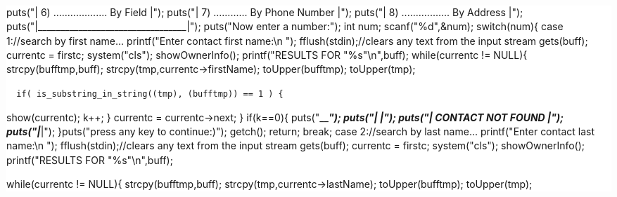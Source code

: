 puts("| 6) ................... By Field |");
puts("| 7) ............ By Phone Number |");
puts("| 8) ................. By Address |");
puts("|_________________________________|");
puts("Now enter a number:");
int num;
scanf("%d",&num);
switch(num){
case 1://search by first name...
printf("Enter contact first name:\n ");
   fflush(stdin);//clears any text from the input stream
   gets(buff);
   currentc = firstc;
    system("cls");
showOwnerInfo();
printf("RESULTS FOR \"%s\"\n",buff);
   while(currentc != NULL){
       strcpy(bufftmp,buff);
       strcpy(tmp,currentc->firstName);
       toUpper(bufftmp);
       toUpper(tmp);

      if( is_substring_in_string((tmp), (bufftmp)) == 1 ) {
show(currentc);
k++;
   }
currentc = currentc->next;
   }
if(k==0){
puts("_______________________________________________");
puts("|                                             |");
   puts("|              CONTACT NOT FOUND              |");
   puts("|_____________________________________________|");
}puts("press any key to continue:)");
getch();
return;
   break;
case 2://search by last name...
printf("Enter contact last name:\n ");
   fflush(stdin);//clears any text from the input stream
   gets(buff);
   currentc = firstc;
   system("cls");
showOwnerInfo();
printf("RESULTS FOR \"%s\"\n",buff);

   while(currentc != NULL){
strcpy(bufftmp,buff);
       strcpy(tmp,currentc->lastName);
       toUpper(bufftmp);
       toUpper(tmp);
